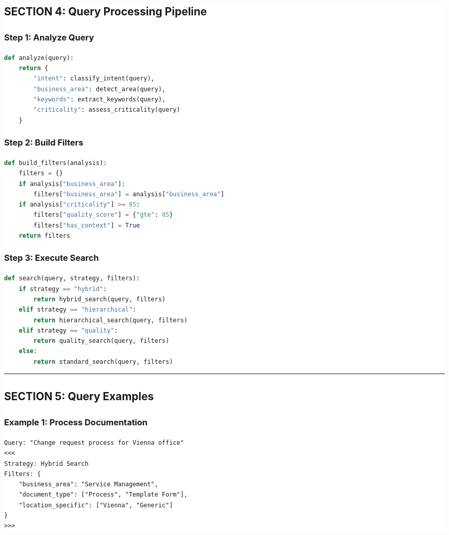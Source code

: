 
## SECTION 4: Query Processing Pipeline

### Step 1: Analyze Query
```python
def analyze(query):
    return {
        "intent": classify_intent(query),
        "business_area": detect_area(query),
        "keywords": extract_keywords(query),
        "criticality": assess_criticality(query)
    }
```

### Step 2: Build Filters
```python
def build_filters(analysis):
    filters = {}
    if analysis["business_area"]:
        filters["business_area"] = analysis["business_area"]
    if analysis["criticality"] >= 85:
        filters["quality_score"] = {"gte": 85}
        filters["has_context"] = True
    return filters
```

### Step 3: Execute Search
```python
def search(query, strategy, filters):
    if strategy == "hybrid":
        return hybrid_search(query, filters)
    elif strategy == "hierarchical":
        return hierarchical_search(query, filters)
    elif strategy == "quality":
        return quality_search(query, filters)
    else:
        return standard_search(query, filters)
```

---

## SECTION 5: Query Examples

### Example 1: Process Documentation
```
Query: "Change request process for Vienna office"
<<<
Strategy: Hybrid Search
Filters: {
    "business_area": "Service Management",
    "document_type": ["Process", "Template Form"],
    "location_specific": ["Vienna", "Generic"]
}
>>>
```
